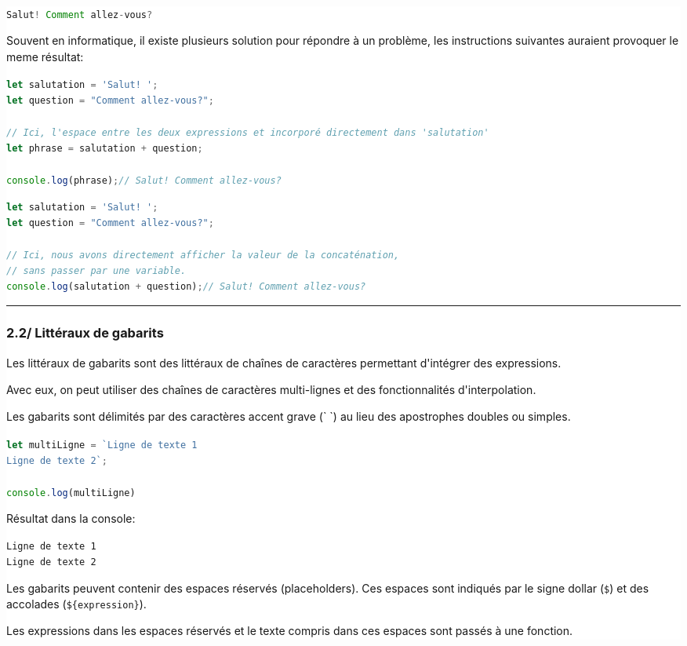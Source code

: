 ```js
Salut! Comment allez-vous?
```

Souvent en informatique, il existe plusieurs solution pour répondre à un problème, les instructions suivantes auraient provoquer le meme résultat:

```js
let salutation = 'Salut! ';
let question = "Comment allez-vous?";
 
// Ici, l'espace entre les deux expressions et incorporé directement dans 'salutation'
let phrase = salutation + question;
 
console.log(phrase);// Salut! Comment allez-vous?
```

```js
let salutation = 'Salut! ';
let question = "Comment allez-vous?";
 
// Ici, nous avons directement afficher la valeur de la concaténation,
// sans passer par une variable.
console.log(salutation + question);// Salut! Comment allez-vous?
```

---

### 2.2/ Littéraux de gabarits

Les littéraux de gabarits sont des littéraux de chaînes de caractères permettant d'intégrer des expressions.

Avec eux, on peut utiliser des chaînes de caractères multi-lignes et des fonctionnalités d'interpolation.

Les gabarits sont délimités par des caractères accent grave (\` \`) au lieu des apostrophes doubles ou simples.

```js
let multiLigne = `Ligne de texte 1
Ligne de texte 2`;
 
console.log(multiLigne)
```

Résultat dans la console:

```console
Ligne de texte 1
Ligne de texte 2
```

Les gabarits peuvent contenir des espaces réservés (placeholders). Ces espaces sont indiqués par le signe dollar (```$```) et des accolades (```${expression}```).

Les expressions dans les espaces réservés et le texte compris dans ces espaces sont passés à une fonction.
